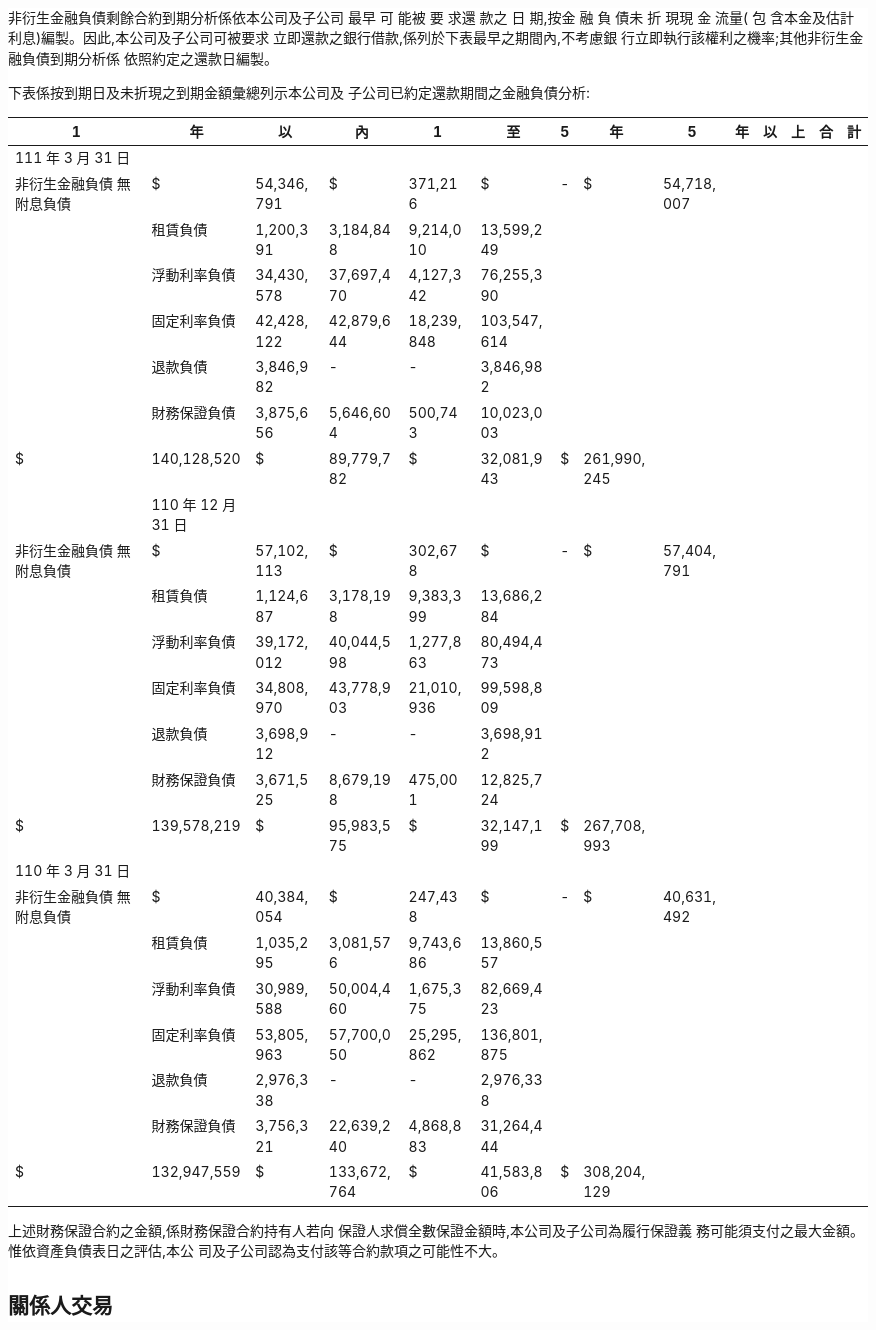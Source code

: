 非衍生金融負債剩餘合約到期分析係依本公司及子公司 最早 可 能被 要 求還 款之 日 期,按金 融 負 債未 折 現現 金 流量( 包 含本金及估計利息)編製。因此,本公司及子公司可被要求 立即還款之銀行借款,係列於下表最早之期間內,不考慮銀 行立即執行該權利之機率;其他非衍生金融負債到期分析係 依照約定之還款日編製。

下表係按到期日及未折現之到期金額彙總列示本公司及 子公司已約定還款期間之金融負債分析:

| 1                          | 年                 | 以         | 內          | 1          | 至          | 5   | 年          | 5          | 年   | 以   | 上   | 合   | 計   |
|----------------------------|--------------------|------------|-------------|------------|-------------|-----|-------------|------------|------|------|------|------|------|
| 111 年 3 月 31 日          |                    |            |             |            |             |     |             |            |      |      |      |      |      |
| 非衍生金融負債  無附息負債 | $                  | 54,346,791 | $           | 371,216    | $           | -   | $           | 54,718,007 |      |      |      |      |      |
|                            | 租賃負債           | 1,200,391  | 3,184,848   | 9,214,010  | 13,599,249  |     |             |            |      |      |      |      |      |
|                            | 浮動利率負債       | 34,430,578 | 37,697,470  | 4,127,342  | 76,255,390  |     |             |            |      |      |      |      |      |
|                            | 固定利率負債       | 42,428,122 | 42,879,644  | 18,239,848 | 103,547,614 |     |             |            |      |      |      |      |      |
|                            | 退款負債           | 3,846,982  | -           | -          | 3,846,982   |     |             |            |      |      |      |      |      |
|                            | 財務保證負債       | 3,875,656  | 5,646,604   | 500,743    | 10,023,003  |     |             |            |      |      |      |      |      |
| $                          | 140,128,520        | $          | 89,779,782  | $          | 32,081,943  | $   | 261,990,245 |            |      |      |      |      |      |
|                            | 110 年 12 月 31 日 |            |             |            |             |     |             |            |      |      |      |      |      |
| 非衍生金融負債  無附息負債 | $                  | 57,102,113 | $           | 302,678    | $           | -   | $           | 57,404,791 |      |      |      |      |      |
|                            | 租賃負債           | 1,124,687  | 3,178,198   | 9,383,399  | 13,686,284  |     |             |            |      |      |      |      |      |
|                            | 浮動利率負債       | 39,172,012 | 40,044,598  | 1,277,863  | 80,494,473  |     |             |            |      |      |      |      |      |
|                            | 固定利率負債       | 34,808,970 | 43,778,903  | 21,010,936 | 99,598,809  |     |             |            |      |      |      |      |      |
|                            | 退款負債           | 3,698,912  | -           | -          | 3,698,912   |     |             |            |      |      |      |      |      |
|                            | 財務保證負債       | 3,671,525  | 8,679,198   | 475,001    | 12,825,724  |     |             |            |      |      |      |      |      |
| $                          | 139,578,219        | $          | 95,983,575  | $          | 32,147,199  | $   | 267,708,993 |            |      |      |      |      |      |
| 110 年 3 月 31 日          |                    |            |             |            |             |     |             |            |      |      |      |      |      |
| 非衍生金融負債  無附息負債 | $                  | 40,384,054 | $           | 247,438    | $           | -   | $           | 40,631,492 |      |      |      |      |      |
|                            | 租賃負債           | 1,035,295  | 3,081,576   | 9,743,686  | 13,860,557  |     |             |            |      |      |      |      |      |
|                            | 浮動利率負債       | 30,989,588 | 50,004,460  | 1,675,375  | 82,669,423  |     |             |            |      |      |      |      |      |
|                            | 固定利率負債       | 53,805,963 | 57,700,050  | 25,295,862 | 136,801,875 |     |             |            |      |      |      |      |      |
|                            | 退款負債           | 2,976,338  | -           | -          | 2,976,338   |     |             |            |      |      |      |      |      |
|                            | 財務保證負債       | 3,756,321  | 22,639,240  | 4,868,883  | 31,264,444  |     |             |            |      |      |      |      |      |
| $                          | 132,947,559        | $          | 133,672,764 | $          | 41,583,806  | $   | 308,204,129 |            |      |      |      |      |      |

上述財務保證合約之金額,係財務保證合約持有人若向 保證人求償全數保證金額時,本公司及子公司為履行保證義 務可能須支付之最大金額。惟依資產負債表日之評估,本公 司及子公司認為支付該等合約款項之可能性不大。

## 關係人交易
